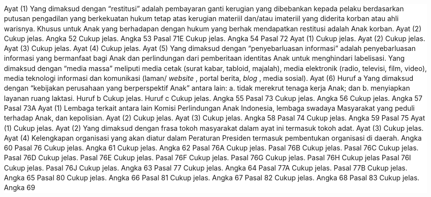 Ayat (1) Yang dimaksud dengan “restitusi” adalah pembayaran ganti kerugian yang dibebankan kepada pelaku berdasarkan putusan pengadilan yang berkekuatan hukum tetap atas kerugian materiil dan/atau imateriil yang diderita korban atau ahli warisnya. Khusus untuk Anak yang berhadapan dengan hukum yang berhak mendapatkan restitusi adalah Anak korban. Ayat (2) Cukup jelas. Angka 52 Cukup jelas. Angka 53
Pasal 71E
Cukup jelas. Angka 54
Pasal 72
Ayat (1) Cukup jelas. Ayat (2) Cukup jelas. Ayat (3) Cukup jelas. Ayat (4) Cukup jelas. Ayat (5) Yang dimaksud dengan “penyebarluasan informasi” adalah penyebarluasan informasi yang bermanfaat bagi Anak dan perlindungan dari pemberitaan identitas Anak untuk menghindari labelisasi. Yang dimaksud dengan “media massa” meliputi media cetak (surat kabar, tabloid, majalah), media elektronik (radio, televisi, film, video), media teknologi informasi dan komunikasi (laman/ _website_ , portal berita, _blog_ , media sosial). Ayat (6) Huruf a Yang dimaksud dengan “kebijakan perusahaan yang berperspektif Anak” antara lain:
a. tidak merekrut tenaga kerja Anak; dan
b. menyiapkan layanan ruang laktasi. Huruf b Cukup jelas. Huruf c Cukup jelas. Angka 55
Pasal 73
Cukup jelas. Angka 56 Cukup jelas. Angka 57
Pasal 73A
Ayat (1) Lembaga terkait antara lain Komisi Perlindungan Anak Indonesia, lembaga swadaya Masyarakat yang peduli terhadap Anak, dan kepolisian. Ayat (2) Cukup jelas. Ayat (3) Cukup jelas. Angka 58
Pasal 74
Cukup jelas. Angka 59
Pasal 75
Ayat (1) Cukup jelas. Ayat (2) Yang dimaksud dengan frasa tokoh masyarakat dalam ayat ini termasuk tokoh adat. Ayat (3) Cukup jelas. Ayat (4) Kelengkapan organisasi yang akan diatur dalam Peraturan Presiden termasuk pembentukan organisasi di daerah. Angka 60
Pasal 76
Cukup jelas. Angka 61 Cukup jelas. Angka 62
Pasal 76A
Cukup jelas.
Pasal 76B
Cukup jelas.
Pasal 76C
Cukup jelas.
Pasal 76D
Cukup jelas.
Pasal 76E
Cukup jelas.
Pasal 76F
Cukup jelas.
Pasal 76G
Cukup jelas.
Pasal 76H
Cukup jelas
Pasal 76I
Cukup jelas.
Pasal 76J
Cukup jelas. Angka 63
Pasal 77
Cukup jelas. Angka 64
Pasal 77A
Cukup jelas.
Pasal 77B
Cukup jelas. Angka 65
Pasal 80
Cukup jelas. Angka 66
Pasal 81
Cukup jelas. Angka 67
Pasal 82
Cukup jelas. Angka 68
Pasal 83
Cukup jelas. Angka 69